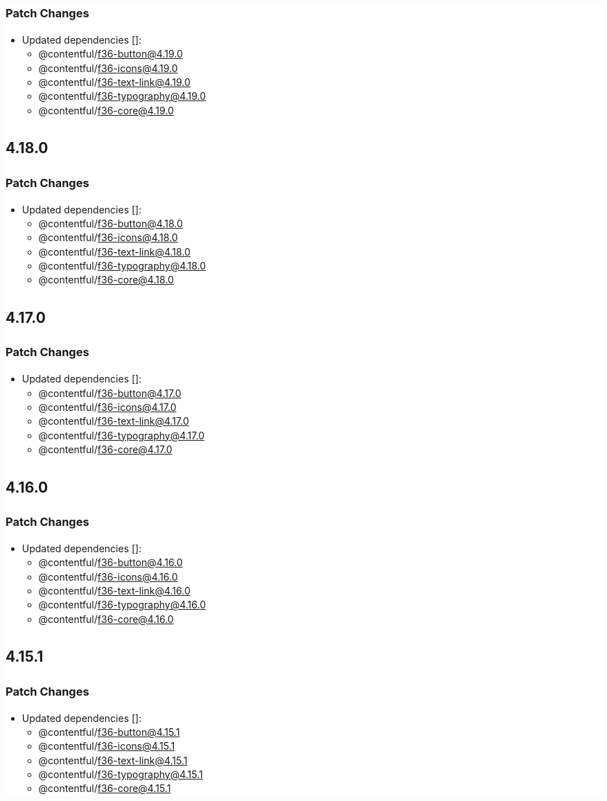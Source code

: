 ### Patch Changes

- Updated dependencies []:
  - @contentful/f36-button@4.19.0
  - @contentful/f36-icons@4.19.0
  - @contentful/f36-text-link@4.19.0
  - @contentful/f36-typography@4.19.0
  - @contentful/f36-core@4.19.0

## 4.18.0

### Patch Changes

- Updated dependencies []:
  - @contentful/f36-button@4.18.0
  - @contentful/f36-icons@4.18.0
  - @contentful/f36-text-link@4.18.0
  - @contentful/f36-typography@4.18.0
  - @contentful/f36-core@4.18.0

## 4.17.0

### Patch Changes

- Updated dependencies []:
  - @contentful/f36-button@4.17.0
  - @contentful/f36-icons@4.17.0
  - @contentful/f36-text-link@4.17.0
  - @contentful/f36-typography@4.17.0
  - @contentful/f36-core@4.17.0

## 4.16.0

### Patch Changes

- Updated dependencies []:
  - @contentful/f36-button@4.16.0
  - @contentful/f36-icons@4.16.0
  - @contentful/f36-text-link@4.16.0
  - @contentful/f36-typography@4.16.0
  - @contentful/f36-core@4.16.0

## 4.15.1

### Patch Changes

- Updated dependencies []:
  - @contentful/f36-button@4.15.1
  - @contentful/f36-icons@4.15.1
  - @contentful/f36-text-link@4.15.1
  - @contentful/f36-typography@4.15.1
  - @contentful/f36-core@4.15.1

